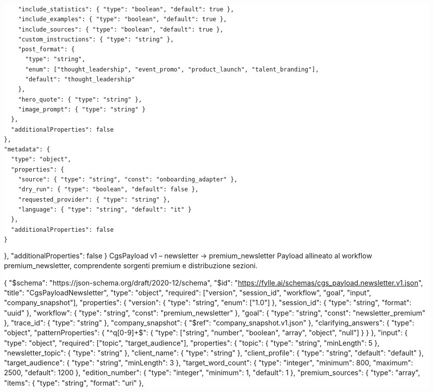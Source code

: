         "include_statistics": { "type": "boolean", "default": true },
        "include_examples": { "type": "boolean", "default": true },
        "include_sources": { "type": "boolean", "default": true },
        "custom_instructions": { "type": "string" },
        "post_format": {
          "type": "string",
          "enum": ["thought_leadership", "event_promo", "product_launch", "talent_branding"],
          "default": "thought_leadership"
        },
        "hero_quote": { "type": "string" },
        "image_prompt": { "type": "string" }
      },
      "additionalProperties": false
    },
    "metadata": {
      "type": "object",
      "properties": {
        "source": { "type": "string", "const": "onboarding_adapter" },
        "dry_run": { "type": "boolean", "default": false },
        "requested_provider": { "type": "string" },
        "language": { "type": "string", "default": "it" }
      },
      "additionalProperties": false
    }
  },
  "additionalProperties": false
}
CgsPayload v1 – newsletter → premium_newsletter
Payload allineato al workflow premium_newsletter, comprendente sorgenti premium e distribuzione sezioni.

{
  "$schema": "https://json-schema.org/draft/2020-12/schema",
  "$id": "https://fylle.ai/schemas/cgs_payload.newsletter.v1.json",
  "title": "CgsPayloadNewsletter",
  "type": "object",
  "required": ["version", "session_id", "workflow", "goal", "input", "company_snapshot"],
  "properties": {
    "version": { "type": "string", "enum": ["1.0"] },
    "session_id": { "type": "string", "format": "uuid" },
    "workflow": { "type": "string", "const": "premium_newsletter" },
    "goal": { "type": "string", "const": "newsletter_premium" },
    "trace_id": { "type": "string" },
    "company_snapshot": { "$ref": "company_snapshot.v1.json" },
    "clarifying_answers": {
      "type": "object",
      "patternProperties": {
        "^q[0-9]+$": { "type": ["string", "number", "boolean", "array", "object", "null"] }
      }
    },
    "input": {
      "type": "object",
      "required": ["topic", "target_audience"],
      "properties": {
        "topic": { "type": "string", "minLength": 5 },
        "newsletter_topic": { "type": "string" },
        "client_name": { "type": "string" },
        "client_profile": { "type": "string", "default": "default" },
        "target_audience": { "type": "string", "minLength": 3 },
        "target_word_count": { "type": "integer", "minimum": 800, "maximum": 2500, "default": 1200 },
        "edition_number": { "type": "integer", "minimum": 1, "default": 1 },
        "premium_sources": {
          "type": "array",
          "items": { "type": "string", "format": "uri" },